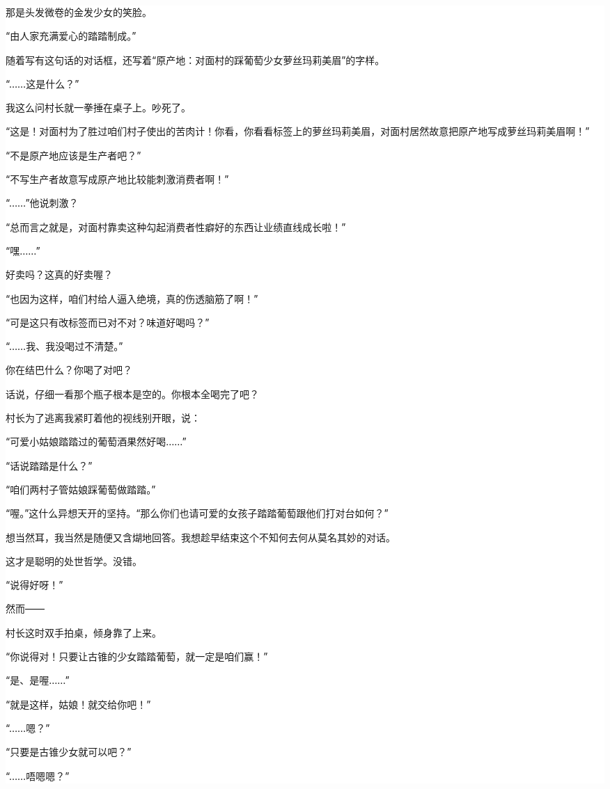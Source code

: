 那是头发微卷的金发少女的笑脸。

“由人家充满爱心的踏踏制成。”

随着写有这句话的对话框，还写着“原产地：对面村的踩葡萄少女萝丝玛莉美眉”的字样。

“……这是什么？”

我这么问村长就一拳捶在桌子上。吵死了。

“这是！对面村为了胜过咱们村子使出的苦肉计！你看，你看看标签上的萝丝玛莉美眉，对面村居然故意把原产地写成萝丝玛莉美眉啊！”

“不是原产地应该是生产者吧？”

“不写生产者故意写成原产地比较能刺激消费者啊！”

“……”他说刺激？

“总而言之就是，对面村靠卖这种勾起消费者性癖好的东西让业绩直线成长啦！”

“嘿……”

好卖吗？这真的好卖喔？

“也因为这样，咱们村给人逼入绝境，真的伤透脑筋了啊！”

“可是这只有改标签而已对不对？味道好喝吗？”

“……我、我没喝过不清楚。”

你在结巴什么？你喝了对吧？

话说，仔细一看那个瓶子根本是空的。你根本全喝完了吧？

村长为了逃离我紧盯着他的视线别开眼，说：

“可爱小姑娘踏踏过的葡萄酒果然好喝……”

“话说踏踏是什么？”

“咱们两村子管姑娘踩葡萄做踏踏。”

“喔。”这什么异想天开的坚持。“那么你们也请可爱的女孩子踏踏葡萄跟他们打对台如何？”

想当然耳，我当然是随便又含煳地回答。我想趁早结束这个不知何去何从莫名其妙的对话。

这才是聪明的处世哲学。没错。

“说得好呀！”

然而——

村长这时双手拍桌，倾身靠了上来。

“你说得对！只要让古锥的少女踏踏葡萄，就一定是咱们赢！”

“是、是喔……”

“就是这样，姑娘！就交给你吧！”

“……嗯？”

“只要是古锥少女就可以吧？”

“……唔嗯嗯？”

